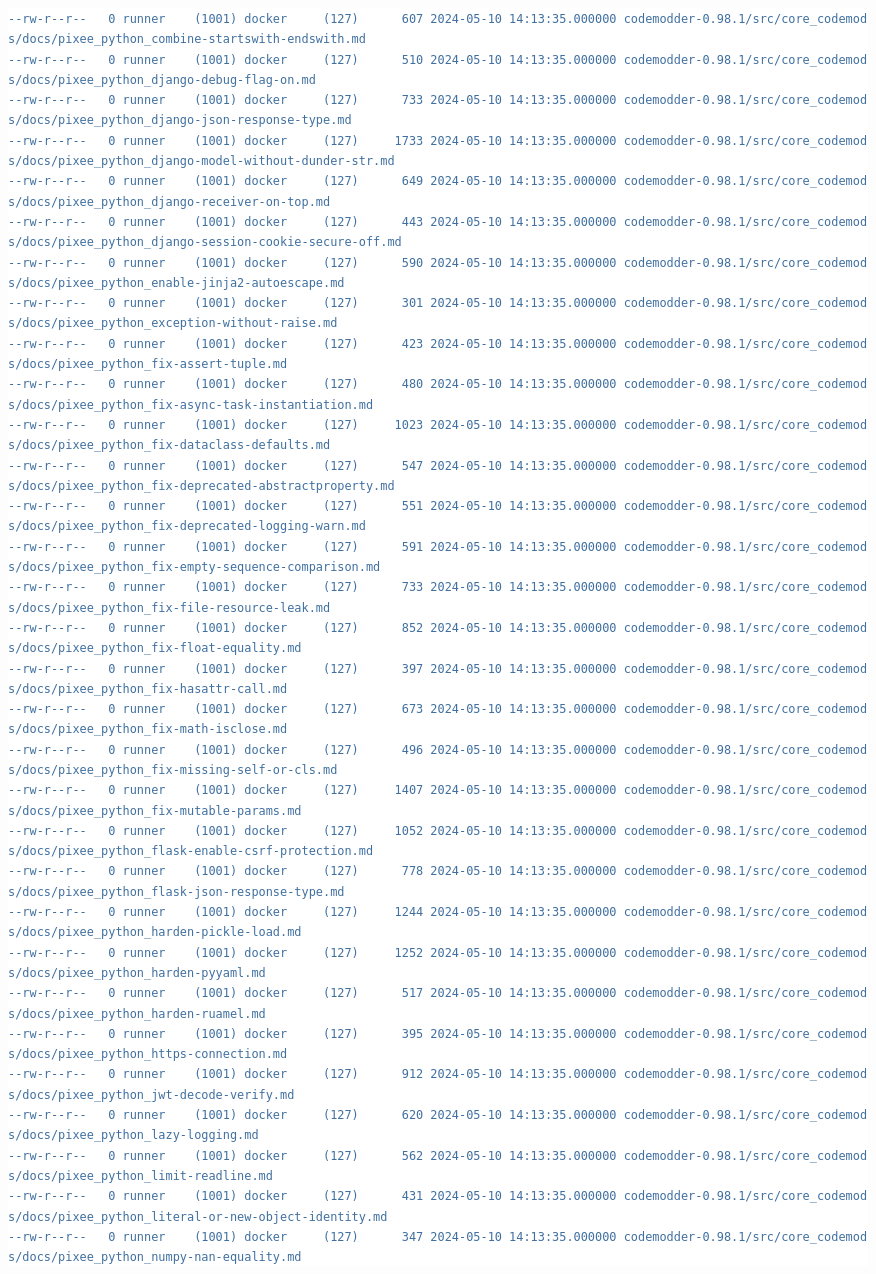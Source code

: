 ```diff
--rw-r--r--   0 runner    (1001) docker     (127)      607 2024-05-10 14:13:35.000000 codemodder-0.98.1/src/core_codemods/docs/pixee_python_combine-startswith-endswith.md
--rw-r--r--   0 runner    (1001) docker     (127)      510 2024-05-10 14:13:35.000000 codemodder-0.98.1/src/core_codemods/docs/pixee_python_django-debug-flag-on.md
--rw-r--r--   0 runner    (1001) docker     (127)      733 2024-05-10 14:13:35.000000 codemodder-0.98.1/src/core_codemods/docs/pixee_python_django-json-response-type.md
--rw-r--r--   0 runner    (1001) docker     (127)     1733 2024-05-10 14:13:35.000000 codemodder-0.98.1/src/core_codemods/docs/pixee_python_django-model-without-dunder-str.md
--rw-r--r--   0 runner    (1001) docker     (127)      649 2024-05-10 14:13:35.000000 codemodder-0.98.1/src/core_codemods/docs/pixee_python_django-receiver-on-top.md
--rw-r--r--   0 runner    (1001) docker     (127)      443 2024-05-10 14:13:35.000000 codemodder-0.98.1/src/core_codemods/docs/pixee_python_django-session-cookie-secure-off.md
--rw-r--r--   0 runner    (1001) docker     (127)      590 2024-05-10 14:13:35.000000 codemodder-0.98.1/src/core_codemods/docs/pixee_python_enable-jinja2-autoescape.md
--rw-r--r--   0 runner    (1001) docker     (127)      301 2024-05-10 14:13:35.000000 codemodder-0.98.1/src/core_codemods/docs/pixee_python_exception-without-raise.md
--rw-r--r--   0 runner    (1001) docker     (127)      423 2024-05-10 14:13:35.000000 codemodder-0.98.1/src/core_codemods/docs/pixee_python_fix-assert-tuple.md
--rw-r--r--   0 runner    (1001) docker     (127)      480 2024-05-10 14:13:35.000000 codemodder-0.98.1/src/core_codemods/docs/pixee_python_fix-async-task-instantiation.md
--rw-r--r--   0 runner    (1001) docker     (127)     1023 2024-05-10 14:13:35.000000 codemodder-0.98.1/src/core_codemods/docs/pixee_python_fix-dataclass-defaults.md
--rw-r--r--   0 runner    (1001) docker     (127)      547 2024-05-10 14:13:35.000000 codemodder-0.98.1/src/core_codemods/docs/pixee_python_fix-deprecated-abstractproperty.md
--rw-r--r--   0 runner    (1001) docker     (127)      551 2024-05-10 14:13:35.000000 codemodder-0.98.1/src/core_codemods/docs/pixee_python_fix-deprecated-logging-warn.md
--rw-r--r--   0 runner    (1001) docker     (127)      591 2024-05-10 14:13:35.000000 codemodder-0.98.1/src/core_codemods/docs/pixee_python_fix-empty-sequence-comparison.md
--rw-r--r--   0 runner    (1001) docker     (127)      733 2024-05-10 14:13:35.000000 codemodder-0.98.1/src/core_codemods/docs/pixee_python_fix-file-resource-leak.md
--rw-r--r--   0 runner    (1001) docker     (127)      852 2024-05-10 14:13:35.000000 codemodder-0.98.1/src/core_codemods/docs/pixee_python_fix-float-equality.md
--rw-r--r--   0 runner    (1001) docker     (127)      397 2024-05-10 14:13:35.000000 codemodder-0.98.1/src/core_codemods/docs/pixee_python_fix-hasattr-call.md
--rw-r--r--   0 runner    (1001) docker     (127)      673 2024-05-10 14:13:35.000000 codemodder-0.98.1/src/core_codemods/docs/pixee_python_fix-math-isclose.md
--rw-r--r--   0 runner    (1001) docker     (127)      496 2024-05-10 14:13:35.000000 codemodder-0.98.1/src/core_codemods/docs/pixee_python_fix-missing-self-or-cls.md
--rw-r--r--   0 runner    (1001) docker     (127)     1407 2024-05-10 14:13:35.000000 codemodder-0.98.1/src/core_codemods/docs/pixee_python_fix-mutable-params.md
--rw-r--r--   0 runner    (1001) docker     (127)     1052 2024-05-10 14:13:35.000000 codemodder-0.98.1/src/core_codemods/docs/pixee_python_flask-enable-csrf-protection.md
--rw-r--r--   0 runner    (1001) docker     (127)      778 2024-05-10 14:13:35.000000 codemodder-0.98.1/src/core_codemods/docs/pixee_python_flask-json-response-type.md
--rw-r--r--   0 runner    (1001) docker     (127)     1244 2024-05-10 14:13:35.000000 codemodder-0.98.1/src/core_codemods/docs/pixee_python_harden-pickle-load.md
--rw-r--r--   0 runner    (1001) docker     (127)     1252 2024-05-10 14:13:35.000000 codemodder-0.98.1/src/core_codemods/docs/pixee_python_harden-pyyaml.md
--rw-r--r--   0 runner    (1001) docker     (127)      517 2024-05-10 14:13:35.000000 codemodder-0.98.1/src/core_codemods/docs/pixee_python_harden-ruamel.md
--rw-r--r--   0 runner    (1001) docker     (127)      395 2024-05-10 14:13:35.000000 codemodder-0.98.1/src/core_codemods/docs/pixee_python_https-connection.md
--rw-r--r--   0 runner    (1001) docker     (127)      912 2024-05-10 14:13:35.000000 codemodder-0.98.1/src/core_codemods/docs/pixee_python_jwt-decode-verify.md
--rw-r--r--   0 runner    (1001) docker     (127)      620 2024-05-10 14:13:35.000000 codemodder-0.98.1/src/core_codemods/docs/pixee_python_lazy-logging.md
--rw-r--r--   0 runner    (1001) docker     (127)      562 2024-05-10 14:13:35.000000 codemodder-0.98.1/src/core_codemods/docs/pixee_python_limit-readline.md
--rw-r--r--   0 runner    (1001) docker     (127)      431 2024-05-10 14:13:35.000000 codemodder-0.98.1/src/core_codemods/docs/pixee_python_literal-or-new-object-identity.md
--rw-r--r--   0 runner    (1001) docker     (127)      347 2024-05-10 14:13:35.000000 codemodder-0.98.1/src/core_codemods/docs/pixee_python_numpy-nan-equality.md
```